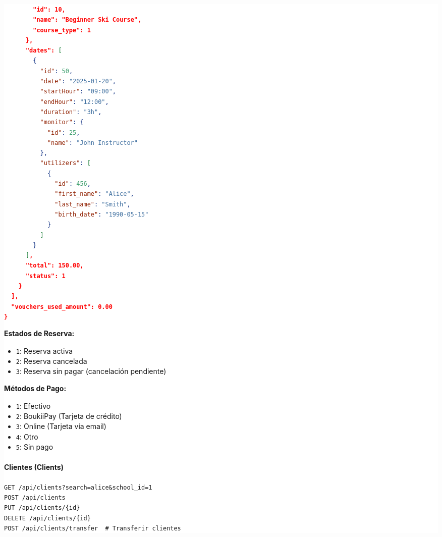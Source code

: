 ```json
        "id": 10,
        "name": "Beginner Ski Course",
        "course_type": 1
      },
      "dates": [
        {
          "id": 50,
          "date": "2025-01-20",
          "startHour": "09:00",
          "endHour": "12:00",
          "duration": "3h",
          "monitor": {
            "id": 25,
            "name": "John Instructor"
          },
          "utilizers": [
            {
              "id": 456,
              "first_name": "Alice",
              "last_name": "Smith",
              "birth_date": "1990-05-15"
            }
          ]
        }
      ],
      "total": 150.00,
      "status": 1
    }
  ],
  "vouchers_used_amount": 0.00
}
```

**Estados de Reserva:**
- `1`: Reserva activa
- `2`: Reserva cancelada  
- `3`: Reserva sin pagar (cancelación pendiente)

**Métodos de Pago:**
- `1`: Efectivo
- `2`: BoukiiPay (Tarjeta de crédito)
- `3`: Online (Tarjeta vía email)
- `4`: Otro
- `5`: Sin pago

#### Clientes (Clients)
```http
GET /api/clients?search=alice&school_id=1
POST /api/clients
PUT /api/clients/{id}
DELETE /api/clients/{id}
POST /api/clients/transfer  # Transferir clientes
```
